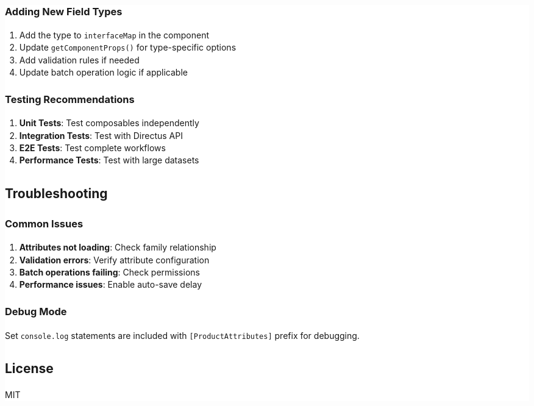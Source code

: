 ### Adding New Field Types

1. Add the type to `interfaceMap` in the component
2. Update `getComponentProps()` for type-specific options
3. Add validation rules if needed
4. Update batch operation logic if applicable

### Testing Recommendations

1. **Unit Tests**: Test composables independently
2. **Integration Tests**: Test with Directus API
3. **E2E Tests**: Test complete workflows
4. **Performance Tests**: Test with large datasets

## Troubleshooting

### Common Issues

1. **Attributes not loading**: Check family relationship
2. **Validation errors**: Verify attribute configuration
3. **Batch operations failing**: Check permissions
4. **Performance issues**: Enable auto-save delay

### Debug Mode

Set `console.log` statements are included with `[ProductAttributes]` prefix for debugging.

## License

MIT